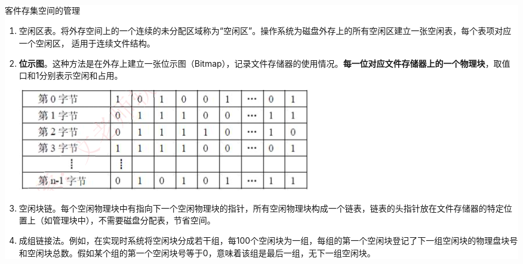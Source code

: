 客件存集空间的管理

1. 空闲区表。将外存空间上的一个连续的未分配区域称为“空闲区”。操作系统为磁盘外存上的所有空闲区建立一张空闲表，每个表项对应一个空闲区， 适用于连续文件结构。

2. **位示图**。这种方法是在外存上建立一张位示图（Bitmap），记录文件存储器的使用情况。**每一位对应文件存储器上的一个物理块**，取值口和1分别表示空闲和占用。 

   ![image-20240305150741817](img/02_操作系统/image-20240305150741817.png)

3. 空闲块链。每个空闲物理块中有指向下一个空闲物理块的指针，所有空闲物理块构成一个链表，链表的头指针放在文件存储器的特定位置上（如管理块中），不需要磁盘分配表，节省空间。

4. 成组链接法。例如，在实现时系统将空闲块分成若干组，每100个空闲块为一组，每组的第一个空闲块登记了下一组空闲块的物理盘块号和空闲块总数。假如某个组的第一个空闲块号等于0，意味着该组是最后一组，无下一组空闲块。
